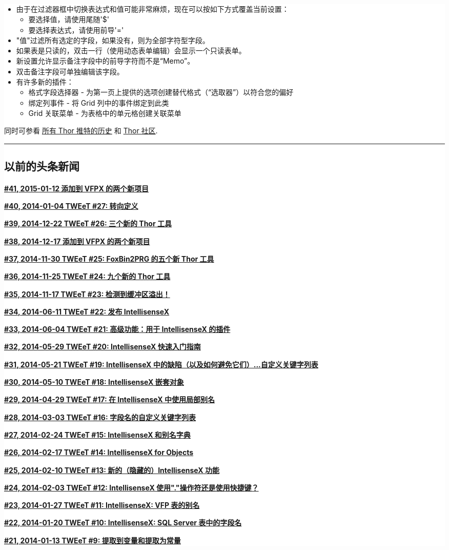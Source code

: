 *   由于在过滤器框中切换表达式和值可能非常麻烦，现在可以按如下方式覆盖当前设置：
    *   要选择值，请使用尾随'$'
    *   要选择表达式，请使用前导'='
*   "值"过滤所有选定的字段，如果没有，则为全部字符型字段。
*   如果表是只读的，双击一行（使用动态表单编辑）会显示一个只读表单。
*   新设置允许显示备注字段中的前导字符而不是“Memo”。
*   双击备注字段可单独编辑该字段。
*   有许多新的插件：
    *   格式字段选择器 - 为第一页上提供的选项创建替代格式（“选取器”）以符合您的偏好
    *   绑定列事件 - 将 Grid 列中的事件绑定到此类
    *   Grid 关联菜单 - 为表格中的单元格创建关联菜单  

同时可参看 [所有 Thor 推特的历史](TWEeTs.md) 和 [Thor 社区](https://groups.google.com/forum/?fromgroups#!forum/FoxProThor).

---

以前的头条新闻
---

**[#41, 2015-01-12 添加到 VFPX 的两个新项目](#Headline41)**

**[#40, 2014-01-04 TWEeT #27: 转向定义](TWEeTs/Tweet_27.md)**

**[#39, 2014-12-22 TWEeT #26: 三个新的 Thor 工具](TWEeTs/Tweet_26.md)**

**[#38, 2014-12-17 添加到 VFPX 的两个新项目](#Headline38)**

**[#37, 2014-11-30 TWEeT #25: FoxBin2PRG 的五个新 Thor 工具](TWEeTs/Tweet_25.md)**

**[#36, 2014-11-25 TWEeT #24: 九个新的 Thor 工具](TWEeTs/Tweet_24.md)**

**[#35, 2014-11-17 TWEeT #23: 检测到缓冲区溢出！](TWEeTs/Tweet_23.md)**

**[#34, 2014-06-11 TWEeT #22: 发布 IntellisenseX](TWEeTs/Tweet_22.md)**

**[#33, 2014-06-04 TWEeT #21: 高级功能：用于 IntellisenseX 的插件](TWEeTs/Tweet_21.md)**

**[#32, 2014-05-29 TWEeT #20: IntellisenseX 快速入门指南](TWEeTs/Tweet_20.md)**

**[#31, 2014-05-21 TWEeT #19: IntellisenseX 中的缺陷（以及如何避免它们）...自定义关键字列表](TWEeTs/Tweet_19.md)**

**[#30, 2014-05-10 TWEeT #18: IntellisenseX 嵌套对象](TWEeTs/Tweet_18.md)**

**[#29, 2014-04-29 TWEeT #17: 在 IntellisenseX 中使用局部别名](TWEeTs/Tweet_17.md)**

**[#28, 2014-03-03 TWEeT #16: 字段名的自定义关键字列表](TWEeTs/Tweet_16.md)**

**[#27, 2014-02-24 TWEeT #15: IntellisenseX 和别名字典](TWEeTs/Tweet_15.md)**

**[#26, 2014-02-17 TWEeT #14: IntellisenseX for Objects](TWEeTs/Tweet_14.md)**

**[#25, 2014-02-10 TWEeT #13: 新的（隐藏的）IntellisenseX 功能](TWEeTs/Tweet_13.md)**

**[#24, 2014-02-03 TWEeT #12: IntellisenseX 使用"."操作符还是使用快捷键？](TWEeTs/Tweet_12.md)**

**[#23, 2014-01-27 TWEeT #11: IntellisenseX: VFP 表的别名](TWEeTs/Tweet_11.md)**

**[#22, 2014-01-20 TWEeT #10: IntellisenseX: SQL Server 表中的字段名](TWEeTs/Tweet_10.md)**

**[#21, 2014-01-13 TWEeT #9: 提取到变量和提取为常量](TWEeTs/Tweet_09.md)**
